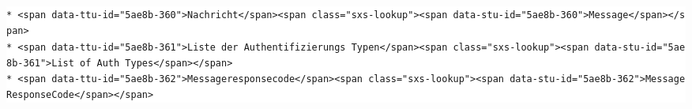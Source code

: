     * <span data-ttu-id="5ae8b-360">Nachricht</span><span class="sxs-lookup"><span data-stu-id="5ae8b-360">Message</span></span>
    * <span data-ttu-id="5ae8b-361">Liste der Authentifizierungs Typen</span><span class="sxs-lookup"><span data-stu-id="5ae8b-361">List of Auth Types</span></span>
    * <span data-ttu-id="5ae8b-362">Messageresponsecode</span><span class="sxs-lookup"><span data-stu-id="5ae8b-362">MessageResponseCode</span></span>
